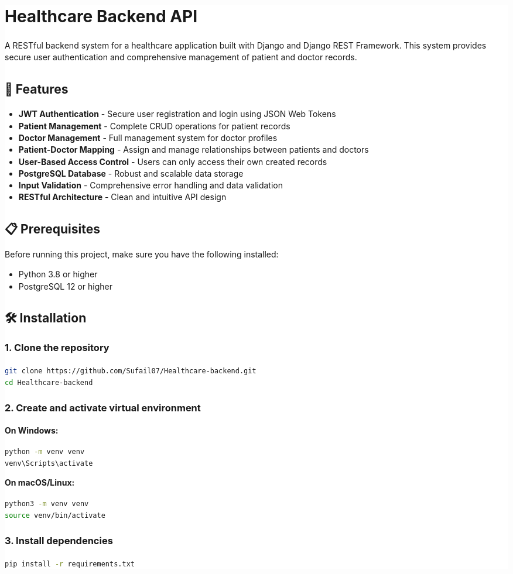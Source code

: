 # Healthcare Backend API

A RESTful backend system for a healthcare application built with Django and Django REST Framework. This system provides secure user authentication and comprehensive management of patient and doctor records.

## 🚀 Features

- **JWT Authentication** - Secure user registration and login using JSON Web Tokens
- **Patient Management** - Complete CRUD operations for patient records
- **Doctor Management** - Full management system for doctor profiles
- **Patient-Doctor Mapping** - Assign and manage relationships between patients and doctors
- **User-Based Access Control** - Users can only access their own created records
- **PostgreSQL Database** - Robust and scalable data storage
- **Input Validation** - Comprehensive error handling and data validation
- **RESTful Architecture** - Clean and intuitive API design

## 📋 Prerequisites

Before running this project, make sure you have the following installed:

- Python 3.8 or higher
- PostgreSQL 12 or higher

## 🛠️ Installation

### 1. Clone the repository

```bash
git clone https://github.com/Sufail07/Healthcare-backend.git
cd Healthcare-backend
```

### 2. Create and activate virtual environment

**On Windows:**
```bash
python -m venv venv
venv\Scripts\activate
```

**On macOS/Linux:**
```bash
python3 -m venv venv
source venv/bin/activate
```

### 3. Install dependencies

```bash
pip install -r requirements.txt
```
